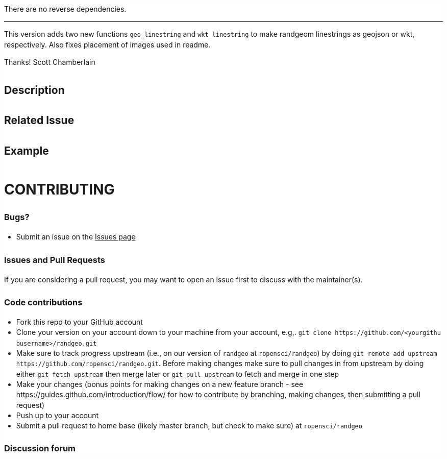 There are no reverse dependencies.

---

This version adds two new functions `geo_linestring` and `wkt_linestring` 
to make randgeom linestrings as geojson or wkt, respectively. Also fixes 
placement of images used in readme.

Thanks!
Scott Chamberlain






## Description


## Related Issue


## Example




# CONTRIBUTING #

### Bugs?

* Submit an issue on the [Issues page](https://github.com/ropensci/randgeo/issues)

### Issues and Pull Requests

If you are considering a pull request, you may want to open an issue first to discuss with the maintainer(s).

### Code contributions

* Fork this repo to your GitHub account
* Clone your version on your account down to your machine from your account, e.g,. `git clone https://github.com/<yourgithubusername>/randgeo.git`
* Make sure to track progress upstream (i.e., on our version of `randgeo` at `ropensci/randgeo`) by doing `git remote add upstream https://github.com/ropensci/randgeo.git`. Before making changes make sure to pull changes in from upstream by doing either `git fetch upstream` then merge later or `git pull upstream` to fetch and merge in one step
* Make your changes (bonus points for making changes on a new feature branch - see <https://guides.github.com/introduction/flow/> for how to contribute by branching, making changes, then submitting a pull request)
* Push up to your account
* Submit a pull request to home base (likely master branch, but check to make sure) at `ropensci/randgeo`

### Discussion forum
